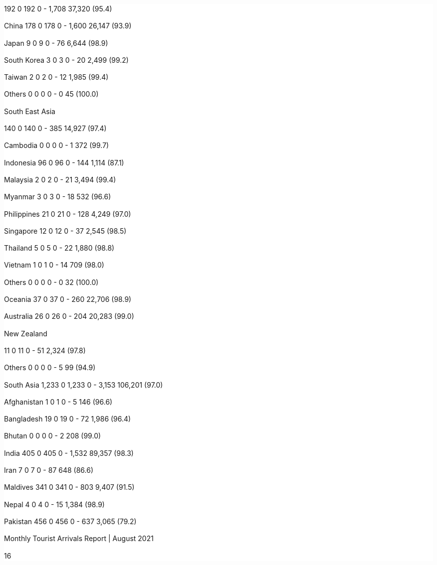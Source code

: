 192 0 192 0 - 1,708 37,320 (95.4)

China 178 0 178 0 - 1,600 26,147 (93.9)

Japan 9 0 9 0 - 76 6,644 (98.9)

South Korea 3 0 3 0 - 20 2,499 (99.2)

Taiwan 2 0 2 0 - 12 1,985 (99.4)

Others 0 0 0 0 - 0 45 (100.0)

South East Asia

140 0 140 0 - 385 14,927 (97.4)

Cambodia 0 0 0 0 - 1 372 (99.7)

Indonesia 96 0 96 0 - 144 1,114 (87.1)

Malaysia 2 0 2 0 - 21 3,494 (99.4)

Myanmar 3 0 3 0 - 18 532 (96.6)

Philippines 21 0 21 0 - 128 4,249 (97.0)

Singapore 12 0 12 0 - 37 2,545 (98.5)

Thailand 5 0 5 0 - 22 1,880 (98.8)

Vietnam 1 0 1 0 - 14 709 (98.0)

Others 0 0 0 0 - 0 32 (100.0)

Oceania 37 0 37 0 - 260 22,706 (98.9)

Australia 26 0 26 0 - 204 20,283 (99.0)

New Zealand

11 0 11 0 - 51 2,324 (97.8)

Others 0 0 0 0 - 5 99 (94.9)

South Asia 1,233 0 1,233 0 - 3,153 106,201 (97.0)

Afghanistan 1 0 1 0 - 5 146 (96.6)

Bangladesh 19 0 19 0 - 72 1,986 (96.4)

Bhutan 0 0 0 0 - 2 208 (99.0)

India 405 0 405 0 - 1,532 89,357 (98.3)

Iran 7 0 7 0 - 87 648 (86.6)

Maldives 341 0 341 0 - 803 9,407 (91.5)

Nepal 4 0 4 0 - 15 1,384 (98.9)

Pakistan 456 0 456 0 - 637 3,065 (79.2)

Monthly Tourist Arrivals Report | August 2021

16
